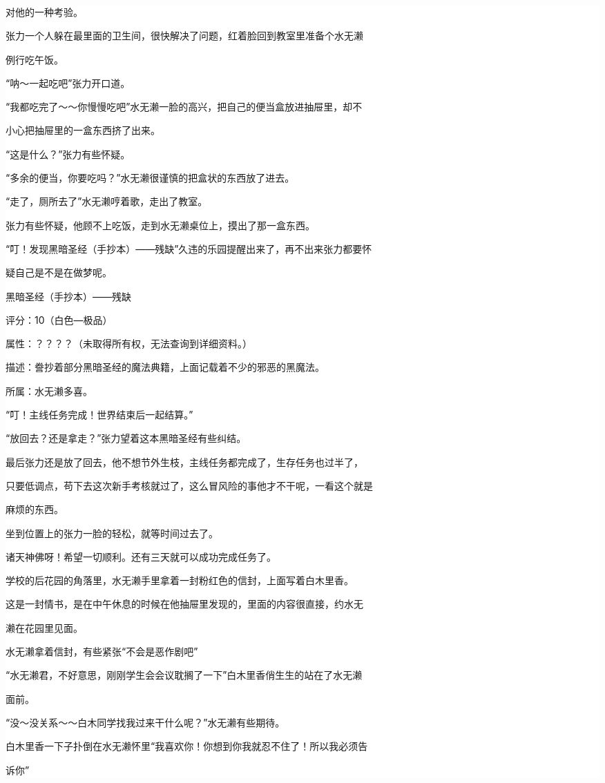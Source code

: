 对他的一种考验。

张力一个人躲在最里面的卫生间，很快解决了问题，红着脸回到教室里准备个水无濑

例行吃午饭。

“呐～一起吃吧”张力开口道。

“我都吃完了～～你慢慢吃吧”水无濑一脸的高兴，把自己的便当盒放进抽屉里，却不

小心把抽屉里的一盒东西挤了出来。

“这是什么？”张力有些怀疑。

“多余的便当，你要吃吗？”水无濑很谨慎的把盒状的东西放了进去。

“走了，厕所去了”水无濑哼着歌，走出了教室。

张力有些怀疑，他顾不上吃饭，走到水无濑桌位上，摸出了那一盒东西。

“叮！发现黑暗圣经（手抄本）——残缺”久违的乐园提醒出来了，再不出来张力都要怀

疑自己是不是在做梦呢。

黑暗圣经（手抄本）——残缺

评分：10（白色—极品）

属性：？？？？（未取得所有权，无法查询到详细资料。）

描述：誊抄着部分黑暗圣经的魔法典籍，上面记载着不少的邪恶的黑魔法。

所属：水无濑多喜。

“叮！主线任务完成！世界结束后一起结算。”

“放回去？还是拿走？”张力望着这本黑暗圣经有些纠结。

最后张力还是放了回去，他不想节外生枝，主线任务都完成了，生存任务也过半了，

只要低调点，苟下去这次新手考核就过了，这么冒风险的事他才不干呢，一看这个就是

麻烦的东西。

坐到位置上的张力一脸的轻松，就等时间过去了。

诸天神佛呀！希望一切顺利。还有三天就可以成功完成任务了。

学校的后花园的角落里，水无濑手里拿着一封粉红色的信封，上面写着白木里香。

这是一封情书，是在中午休息的时候在他抽屉里发现的，里面的内容很直接，约水无

濑在花园里见面。

水无濑拿着信封，有些紧张“不会是恶作剧吧”

“水无濑君，不好意思，刚刚学生会会议耽搁了一下”白木里香俏生生的站在了水无濑

面前。

“没～没关系～～白木同学找我过来干什么呢？”水无濑有些期待。

白木里香一下子扑倒在水无濑怀里“我喜欢你！你想到你我就忍不住了！所以我必须告

诉你”
